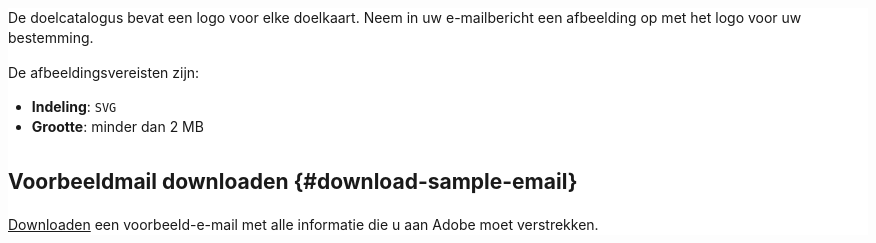 De doelcatalogus bevat een logo voor elke doelkaart. Neem in uw e-mailbericht een afbeelding op met het logo voor uw bestemming.

De afbeeldingsvereisten zijn:
* **Indeling**: `SVG`
* **Grootte**: minder dan 2 MB

## Voorbeeldmail downloaden {#download-sample-email}

[Downloaden](./assets/sample-email-submit-destination.rtf) een voorbeeld-e-mail met alle informatie die u aan Adobe moet verstrekken.
